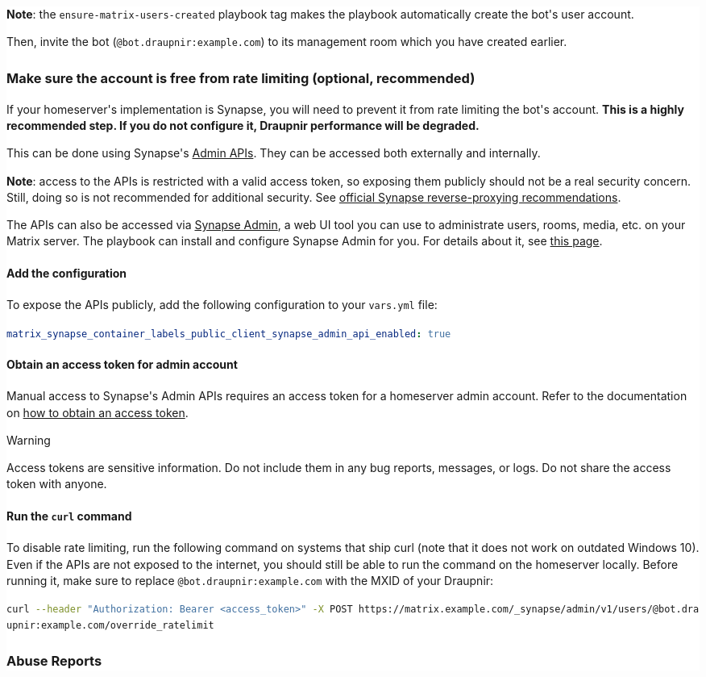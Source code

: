 **Note**: the `ensure-matrix-users-created` playbook tag makes the playbook automatically create the bot's user account.

Then, invite the bot (`@bot.draupnir:example.com`) to its management room which you have created earlier.

### Make sure the account is free from rate limiting (optional, recommended)

If your homeserver's implementation is Synapse, you will need to prevent it from rate limiting the bot's account. **This is a highly recommended step. If you do not configure it, Draupnir performance will be degraded.**

This can be done using Synapse's [Admin APIs](https://element-hq.github.io/synapse/latest/admin_api/user_admin_api.html#override-ratelimiting-for-users). They can be accessed both externally and internally.

**Note**: access to the APIs is restricted with a valid access token, so exposing them publicly should not be a real security concern. Still, doing so is not recommended for additional security. See [official Synapse reverse-proxying recommendations](https://element-hq.github.io/synapse/latest/reverse_proxy.html#synapse-administration-endpoints).

The APIs can also be accessed via [Synapse Admin](https://github.com/etkecc/synapse-admin), a web UI tool you can use to administrate users, rooms, media, etc. on your Matrix server. The playbook can install and configure Synapse Admin for you. For details about it, see [this page](configuring-playbook-synapse-admin.md).

#### Add the configuration

To expose the APIs publicly, add the following configuration to your `vars.yml` file:

```yaml
matrix_synapse_container_labels_public_client_synapse_admin_api_enabled: true
```

#### Obtain an access token for admin account

Manual access to Synapse's Admin APIs requires an access token for a homeserver admin account. Refer to the documentation on [how to obtain an access token](obtaining-access-tokens.md).

> [!WARNING]
> Access tokens are sensitive information. Do not include them in any bug reports, messages, or logs. Do not share the access token with anyone.

#### Run the `curl` command

To disable rate limiting, run the following command on systems that ship curl (note that it does not work on outdated Windows 10). Even if the APIs are not exposed to the internet, you should still be able to run the command on the homeserver locally. Before running it, make sure to replace `@bot.draupnir:example.com` with the MXID of your Draupnir:

```sh
curl --header "Authorization: Bearer <access_token>" -X POST https://matrix.example.com/_synapse/admin/v1/users/@bot.draupnir:example.com/override_ratelimit
```

### Abuse Reports
